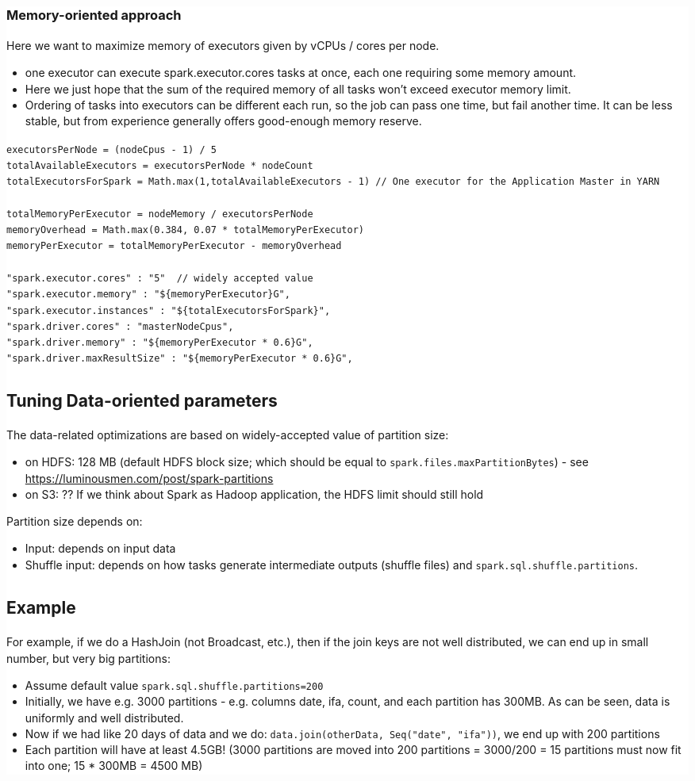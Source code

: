 ### Memory-oriented approach

Here we want to maximize memory of executors given by vCPUs / cores per node.

- one executor can execute spark.executor.cores tasks at once, each one requiring some memory amount.
- Here we just hope that the sum of the required memory of all tasks won’t exceed executor memory limit. 
- Ordering of tasks into executors can be different each run, so the job can pass one time, but fail another time.
  It can be less stable, but from experience generally offers good-enough memory reserve.

```
executorsPerNode = (nodeCpus - 1) / 5
totalAvailableExecutors = executorsPerNode * nodeCount
totalExecutorsForSpark = Math.max(1,totalAvailableExecutors - 1) // One executor for the Application Master in YARN

totalMemoryPerExecutor = nodeMemory / executorsPerNode
memoryOverhead = Math.max(0.384, 0.07 * totalMemoryPerExecutor)
memoryPerExecutor = totalMemoryPerExecutor - memoryOverhead

"spark.executor.cores" : "5"  // widely accepted value
"spark.executor.memory" : "${memoryPerExecutor}G",
"spark.executor.instances" : "${totalExecutorsForSpark}",
"spark.driver.cores" : "masterNodeCpus",
"spark.driver.memory" : "${memoryPerExecutor * 0.6}G",
"spark.driver.maxResultSize" : "${memoryPerExecutor * 0.6}G",
```

## Tuning Data-oriented parameters

The data-related optimizations are based on widely-accepted value of partition size:

- on HDFS: 128 MB (default HDFS block size; which should be equal to `spark.files.maxPartitionBytes`) -
  see https://luminousmen.com/post/spark-partitions 
- on S3: ?? If we think about Spark as Hadoop application, the HDFS limit should still hold

Partition size depends on:
- Input: depends on input data
- Shuffle input: depends on how tasks generate intermediate outputs (shuffle files) and `spark.sql.shuffle.partitions`.

## Example

For example, if we do a HashJoin (not Broadcast, etc.), then if the join keys are not well distributed, we can end up
in small number, but very big partitions:

- Assume default value `spark.sql.shuffle.partitions=200`
- Initially, we have e.g. 3000 partitions - e.g. columns date, ifa, count, and each partition has 300MB. As can be seen,
  data is uniformly and well distributed.
- Now if we had like 20 days of data and we do: `data.join(otherData, Seq("date", "ifa"))`, we end up with 200 partitions
- Each partition will have at least 4.5GB! (3000 partitions are moved into 200 partitions = 3000/200 = 15 partitions
  must now fit into one; 15 * 300MB = 4500 MB)
  